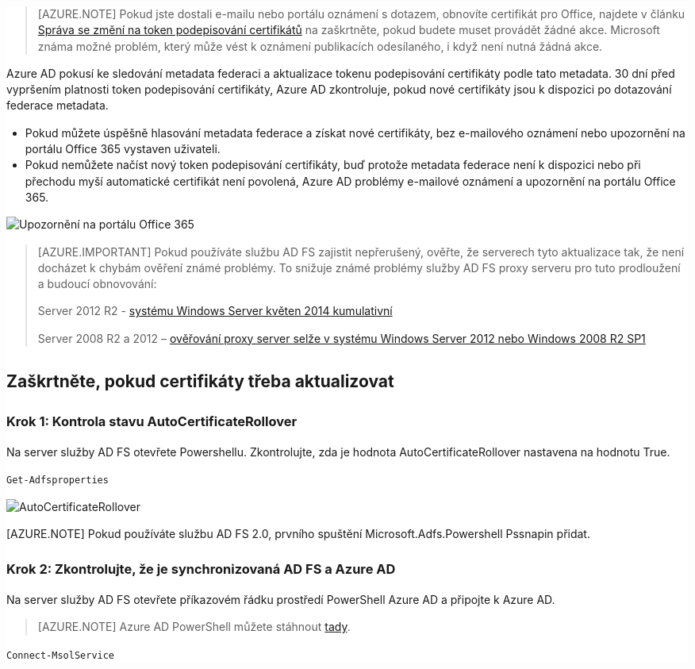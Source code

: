 >[AZURE.NOTE] Pokud jste dostali e-mailu nebo portálu oznámení s dotazem, obnovíte certifikát pro Office, najdete v článku [Správa se změní na token podepisování certifikátů](#managecerts) na zaškrtněte, pokud budete muset provádět žádné akce. Microsoft známa možné problém, který může vést k oznámení publikacích odesílaného, i když není nutná žádná akce.

Azure AD pokusí ke sledování metadata federaci a aktualizace tokenu podepisování certifikáty podle tato metadata. 30 dní před vypršením platnosti token podepisování certifikáty, Azure AD zkontroluje, pokud nové certifikáty jsou k dispozici po dotazování federace metadata.

* Pokud můžete úspěšně hlasování metadata federace a získat nové certifikáty, bez e-mailového oznámení nebo upozornění na portálu Office 365 vystaven uživateli.
* Pokud nemůžete načíst nový token podepisování certifikáty, buď protože metadata federace není k dispozici nebo při přechodu myší automatické certifikát není povolená, Azure AD problémy e-mailové oznámení a upozornění na portálu Office 365.

![Upozornění na portálu Office 365](./media/active-directory-aadconnect-o365-certs/notification.png)

>[AZURE.IMPORTANT] Pokud používáte službu AD FS zajistit nepřerušený, ověřte, že serverech tyto aktualizace tak, že není docházet k chybám ověření známé problémy. To snižuje známé problémy služby AD FS proxy serveru pro tuto prodloužení a budoucí obnovování:
>
>Server 2012 R2 - [systému Windows Server květen 2014 kumulativní](http://support.microsoft.com/kb/2955164)
>
>Server 2008 R2 a 2012 – [ověřování proxy server selže v systému Windows Server 2012 nebo Windows 2008 R2 SP1](http://support.microsoft.com/kb/3094446)

## Zaškrtněte, pokud certifikáty třeba aktualizovat<a name="managecerts"></a>

### <a name="step-1-check-the-autocertificaterollover-state"></a>Krok 1: Kontrola stavu AutoCertificateRollover

Na server služby AD FS otevřete Powershellu. Zkontrolujte, zda je hodnota AutoCertificateRollover nastavena na hodnotu True.

    Get-Adfsproperties

![AutoCertificateRollover](./media/active-directory-aadconnect-o365-certs/autocertrollover.png)

[AZURE.NOTE] Pokud používáte službu AD FS 2.0, prvního spuštění Microsoft.Adfs.Powershell Pssnapin přidat.

### <a name="step-2-confirm-that-ad-fs-and-azure-ad-are-in-sync"></a>Krok 2: Zkontrolujte, že je synchronizovaná AD FS a Azure AD

Na server služby AD FS otevřete příkazovém řádku prostředí PowerShell Azure AD a připojte k Azure AD.

>[AZURE.NOTE] Azure AD PowerShell můžete stáhnout [tady](https://technet.microsoft.com/library/jj151815.aspx).

    Connect-MsolService
